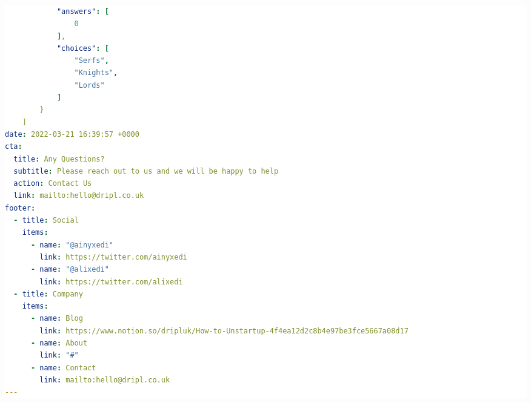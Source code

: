 ```yaml
            "answers": [
                0
            ],
            "choices": [
                "Serfs",
                "Knights",
                "Lords"
            ]
        }
    ]
date: 2022-03-21 16:39:57 +0000
cta:
  title: Any Questions?
  subtitle: Please reach out to us and we will be happy to help
  action: Contact Us
  link: mailto:hello@dripl.co.uk
footer:
  - title: Social
    items:
      - name: "@ainyxedi"
        link: https://twitter.com/ainyxedi
      - name: "@alixedi"
        link: https://twitter.com/alixedi
  - title: Company
    items:
      - name: Blog
        link: https://www.notion.so/dripluk/How-to-Unstartup-4f4ea12d2c8b4e97be3fce5667a08d17
      - name: About
        link: "#"
      - name: Contact
        link: mailto:hello@dripl.co.uk
---
```

